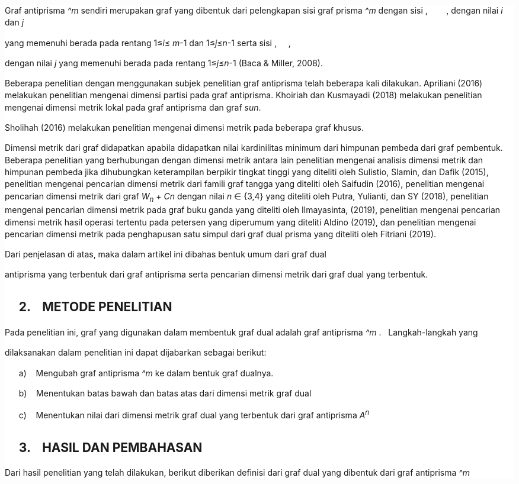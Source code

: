 <p><span class="font8">Graf antiprisma </span><span class="font8" style="font-style:italic;">^m</span><span class="font8"> sendiri merupakan graf yang dibentuk dari pelengkapan sisi graf prisma </span><span class="font8" style="font-style:italic;">^m</span><span class="font8"> dengan sisi </span><span class="font5">, &nbsp;&nbsp;&nbsp;&nbsp;&nbsp;&nbsp;&nbsp;, </span><span class="font8">dengan nilai </span><span class="font8" style="font-style:italic;">i</span><span class="font8"> dan </span><span class="font8" style="font-style:italic;">j</span></p>
<p><span class="font8">yang memenuhi berada pada rentang 1≤</span><span class="font8" style="font-style:italic;">i</span><span class="font8">≤ </span><span class="font8" style="font-style:italic;">m</span><span class="font8">-1 dan 1≤</span><span class="font8" style="font-style:italic;">j</span><span class="font8">≤</span><span class="font8" style="font-style:italic;">n</span><span class="font8">-1 serta sisi </span><span class="font5">, &nbsp;&nbsp;&nbsp;&nbsp;,</span></p>
<p><span class="font8">dengan nilai </span><span class="font8" style="font-style:italic;">j</span><span class="font8"> yang memenuhi berada pada rentang 1≤</span><span class="font8" style="font-style:italic;">j</span><span class="font8">≤</span><span class="font8" style="font-style:italic;">n</span><span class="font8">-1 (Baca &amp;&nbsp;Miller, 2008).</span></p>
<p><span class="font8">Beberapa penelitian dengan menggunakan subjek penelitian graf antiprisma telah beberapa kali dilakukan. Apriliani (2016) melakukan penelitian mengenai dimensi partisi pada graf antiprisma. Khoiriah dan Kusmayadi (2018) melakukan penelitian mengenai dimensi metrik lokal pada graf antiprisma dan graf </span><span class="font8" style="font-style:italic;">sun</span><span class="font8">.</span></p>
<p><span class="font8">Sholihah (2016) melakukan penelitian mengenai dimensi metrik pada beberapa graf khusus.</span></p>
<p><span class="font8">Dimensi metrik dari graf didapatkan apabila didapatkan nilai kardinilitas minimum dari himpunan pembeda dari graf pembentuk. Beberapa penelitian yang berhubungan dengan dimensi metrik antara lain penelitian mengenai analisis dimensi metrik dan himpunan pembeda jika dihubungkan keterampilan berpikir tingkat tinggi yang diteliti oleh Sulistio, Slamin, dan Dafik (2015), penelitian mengenai pencarian dimensi metrik dari famili graf tangga yang diteliti oleh Saifudin (2016), penelitian mengenai pencarian dimensi metrik dari graf </span><span class="font8" style="font-style:italic;">W<sub>n</sub></span><span class="font8"> + </span><span class="font8" style="font-style:italic;">Cn</span><span class="font8"> dengan nilai </span><span class="font8" style="font-style:italic;">n</span><span class="font8"> </span><span class="font3">∈</span><span class="font8"> {3,4} yang diteliti oleh Putra, Yulianti, dan SY (2018), penelitian mengenai pencarian dimensi metrik pada graf buku ganda yang diteliti oleh Ilmayasinta, (2019), penelitian mengenai pencarian dimensi metrik hasil operasi tertentu pada petersen yang diperumum yang diteliti Aldino (2019), dan penelitian mengenai pencarian dimensi metrik pada penghapusan satu simpul dari graf dual prisma yang diteliti oleh Fitriani (2019).</span></p>
<p><span class="font8">Dari penjelasan di atas, maka dalam artikel ini dibahas bentuk umum dari graf dual</span></p>
<p><span class="font8">antiprisma yang terbentuk dari graf antiprisma serta pencarian dimensi metrik dari graf dual yang terbentuk.</span></p>
<ul style="list-style:none;"><li>
<h2><a name="bookmark4"></a><span class="font8" style="font-weight:bold;"><a name="bookmark5"></a>2. &nbsp;&nbsp;&nbsp;METODE PENELITIAN</span></h2></li></ul>
<p><span class="font8">Pada penelitian ini, graf yang digunakan dalam membentuk graf dual adalah graf antiprisma </span><span class="font8" style="font-style:italic;">^m</span><span class="font8"> . &nbsp;&nbsp;Langkah-langkah yang</span></p>
<p><span class="font8">dilaksanakan dalam penelitian ini dapat dijabarkan sebagai berikut:</span></p>
<ul style="list-style:none;"><li>
<p><span class="font8">a) &nbsp;&nbsp;&nbsp;Mengubah graf antiprisma </span><span class="font8" style="font-style:italic;">^m</span><span class="font8"> ke dalam bentuk graf dualnya.</span></p></li>
<li>
<p><span class="font8">b) &nbsp;&nbsp;&nbsp;Menentukan batas bawah dan batas atas dari dimensi metrik graf dual</span></p></li>
<li>
<p><span class="font8">c) &nbsp;&nbsp;&nbsp;Menentukan nilai dari dimensi metrik graf dual yang terbentuk dari graf antiprisma </span><span class="font8" style="font-style:italic;">A<sup>n</sup></span></p></li></ul>
<ul style="list-style:none;"><li>
<h2><a name="bookmark6"></a><span class="font8" style="font-weight:bold;"><a name="bookmark7"></a>3. &nbsp;&nbsp;&nbsp;HASIL DAN PEMBAHASAN</span></h2></li></ul>
<p><span class="font8">Dari hasil penelitian yang telah dilakukan, berikut diberikan definisi dari graf dual yang dibentuk dari graf antiprisma </span><span class="font8" style="font-style:italic;">^m</span></p>